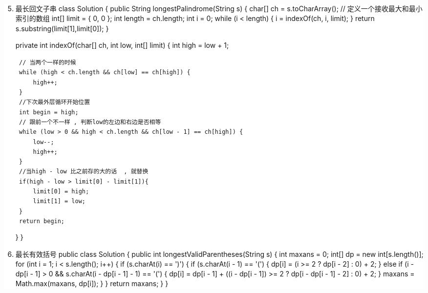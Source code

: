 
5. 最长回文子串
class Solution {
    public String longestPalindrome(String s) {
		char[] ch = s.toCharArray();
		// 定义一个接收最大和最小索引的数组
		int[] limit = { 0, 0 };
		int length = ch.length;
		int i = 0;
		while (i < length) {
			i = indexOf(ch, i, limit);
		}
		return s.substring(limit[1],limit[0]);
	}

	private  int indexOf(char[] ch, int low, int[] limit) {
		int high = low + 1;

		// 当两个一样的时候
		while (high < ch.length && ch[low] == ch[high]) {
			high++;
		}
		//下次最外层循环开始位置
		int begin = high;
		// 跟前一个不一样 , 判断low的左边和右边是否相等
		while (low > 0 && high < ch.length && ch[low - 1] == ch[high]) {
			low--;
			high++;
		}
		//当high - low 比之前存的大的话  , 就替换
		if(high - low > limit[0] - limit[1]){
			limit[0] = high;
			limit[1] = low;
		}
		return begin;
	}
}

32. 最长有效括号
public class Solution {
    public int longestValidParentheses(String s) {
        int maxans = 0;
        int[] dp = new int[s.length()];
        for (int i = 1; i < s.length(); i++) {
            if (s.charAt(i) == ')') {
                if (s.charAt(i - 1) == '(') {
                    dp[i] = (i >= 2 ? dp[i - 2] : 0) + 2;
                } else if (i - dp[i - 1] > 0 && s.charAt(i - dp[i - 1] - 1) == '(') {
                    dp[i] = dp[i - 1] + ((i - dp[i - 1]) >= 2 ? dp[i - dp[i - 1] - 2] : 0) + 2;
                }
                maxans = Math.max(maxans, dp[i]);
            }
        }
        return maxans;
    }
}
